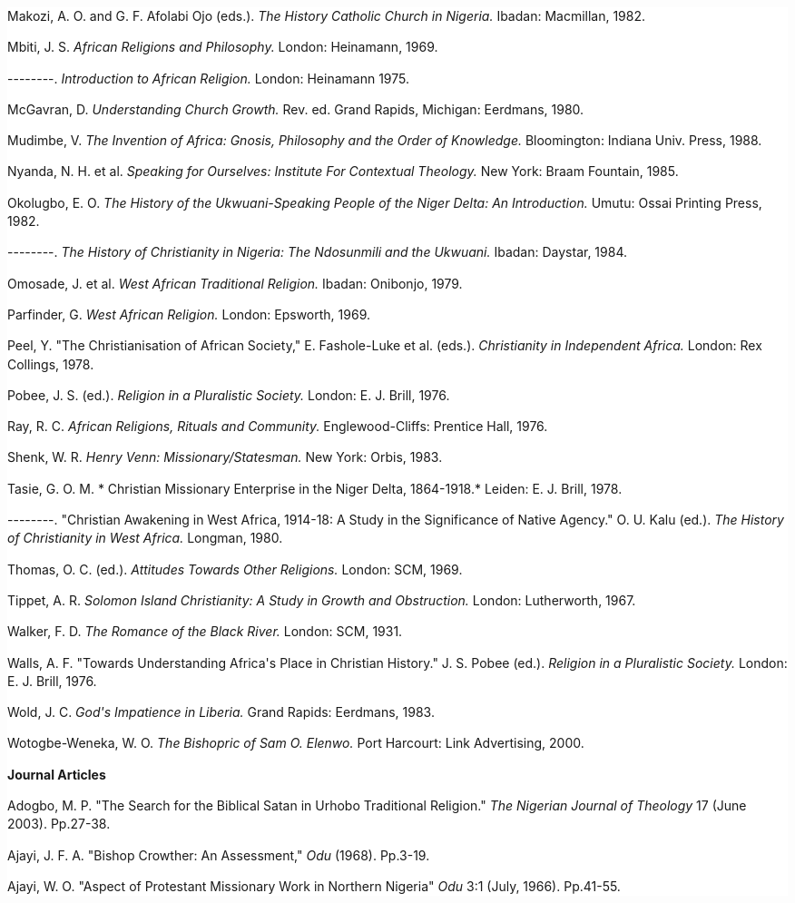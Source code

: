 Makozi, A. O. and G. F. Afolabi Ojo (eds.). *The History Catholic Church in Nigeria.* Ibadan: Macmillan, 1982.

Mbiti, J. S. *African Religions and Philosophy.* London: Heinamann, 1969.

--------. *Introduction to African Religion.* London: Heinamann 1975.

McGavran, D. *Understanding Church Growth.* Rev. ed.  Grand Rapids, Michigan: Eerdmans, 1980.

Mudimbe, V. *The Invention of Africa: Gnosis, Philosophy and the Order of Knowledge.* Bloomington: Indiana Univ. Press, 1988.

Nyanda, N. H. et al. *Speaking for Ourselves: Institute For Contextual Theology.* New York: Braam Fountain, 1985.

Okolugbo, E. O. *The History of the Ukwuani-Speaking People of the Niger Delta: An Introduction.* Umutu: Ossai Printing Press, 1982.

--------. *The History of Christianity in Nigeria: The Ndosunmili and the Ukwuani.* Ibadan: Daystar, 1984.

Omosade, J. et al. *West African Traditional Religion.* Ibadan: Onibonjo, 1979.

Parfinder, G. *West African Religion.* London: Epsworth, 1969.

Peel, Y. "The Christianisation of African Society," E. Fashole-Luke et al. (eds.). *Christianity in Independent Africa.* London: Rex Collings, 1978.

Pobee, J. S. (ed.). *Religion in a Pluralistic Society.* London: E. J. Brill, 1976.

Ray, R. C. *African Religions, Rituals and Community.* Englewood-Cliffs: Prentice Hall, 1976.

Shenk, W. R. *Henry Venn: Missionary/Statesman.* New York: Orbis, 1983.

Tasie, G. O. M. * Christian Missionary Enterprise in the Niger Delta, 1864-1918.* Leiden: E. J. Brill, 1978.

--------. "Christian Awakening in West Africa, 1914-18: A Study in the Significance of Native Agency." O. U. Kalu (ed.). *The History of Christianity in West Africa.* Longman, 1980.

Thomas, O. C. (ed.). *Attitudes Towards Other Religions.* London: SCM, 1969.

Tippet, A. R. *Solomon Island Christianity: A Study in Growth and Obstruction.* London: Lutherworth, 1967.

Walker, F. D. *The Romance of the Black River.* London: SCM, 1931.

Walls, A. F. "Towards Understanding Africa's Place in Christian History." J. S. Pobee (ed.). *Religion in a Pluralistic Society.* London: E. J. Brill, 1976.

Wold, J. C. *God's Impatience in Liberia.* Grand Rapids: Eerdmans, 1983.

Wotogbe-Weneka, W. O. *The Bishopric of Sam O. Elenwo.* Port Harcourt: Link Advertising, 2000.

**Journal Articles**

Adogbo, M. P. "The Search for the Biblical Satan in Urhobo Traditional
Religion." *The Nigerian Journal of Theology* 17 (June 2003). Pp.27-38.

Ajayi, J. F. A. "Bishop Crowther: An Assessment," *Odu* (1968). Pp.3-19.

Ajayi, W. O. "Aspect of Protestant Missionary Work in Northern Nigeria" *Odu* 3:1 (July, 1966). Pp.41-55.
